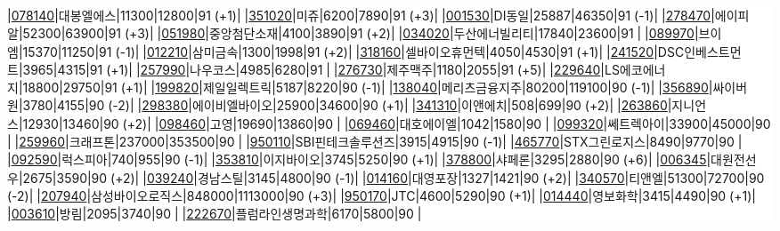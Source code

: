 |[078140](https://finance.daum.net/quotes/A078140)|대봉엘에스|11300|12800|91 (+1)|
|[351020](https://finance.daum.net/quotes/A351020)|미쥬|6200|7890|91 (+3)|
|[001530](https://finance.daum.net/quotes/A001530)|DI동일|25887|46350|91 (-1)|
|[278470](https://finance.daum.net/quotes/A278470)|에이피알|52300|63900|91 (+3)|
|[051980](https://finance.daum.net/quotes/A051980)|중앙첨단소재|4100|3890|91 (+2)|
|[034020](https://finance.daum.net/quotes/A034020)|두산에너빌리티|17840|23600|91 |
|[089970](https://finance.daum.net/quotes/A089970)|브이엠|15370|11250|91 (-1)|
|[012210](https://finance.daum.net/quotes/A012210)|삼미금속|1300|1998|91 (+2)|
|[318160](https://finance.daum.net/quotes/A318160)|셀바이오휴먼텍|4050|4530|91 (+1)|
|[241520](https://finance.daum.net/quotes/A241520)|DSC인베스트먼트|3965|4315|91 (+1)|
|[257990](https://finance.daum.net/quotes/A257990)|나우코스|4985|6280|91 |
|[276730](https://finance.daum.net/quotes/A276730)|제주맥주|1180|2055|91 (+5)|
|[229640](https://finance.daum.net/quotes/A229640)|LS에코에너지|18800|29750|91 (+1)|
|[199820](https://finance.daum.net/quotes/A199820)|제일일렉트릭|5187|8220|90 (-1)|
|[138040](https://finance.daum.net/quotes/A138040)|메리츠금융지주|80200|119100|90 (-1)|
|[356890](https://finance.daum.net/quotes/A356890)|싸이버원|3780|4155|90 (-2)|
|[298380](https://finance.daum.net/quotes/A298380)|에이비엘바이오|25900|34600|90 (+1)|
|[341310](https://finance.daum.net/quotes/A341310)|이앤에치|508|699|90 (+2)|
|[263860](https://finance.daum.net/quotes/A263860)|지니언스|12930|13460|90 (+2)|
|[098460](https://finance.daum.net/quotes/A098460)|고영|19690|13860|90 |
|[069460](https://finance.daum.net/quotes/A069460)|대호에이엘|1042|1580|90 |
|[099320](https://finance.daum.net/quotes/A099320)|쎄트렉아이|33900|45000|90 |
|[259960](https://finance.daum.net/quotes/A259960)|크래프톤|237000|353500|90 |
|[950110](https://finance.daum.net/quotes/A950110)|SBI핀테크솔루션즈|3915|4915|90 (-1)|
|[465770](https://finance.daum.net/quotes/A465770)|STX그린로지스|8490|9770|90 |
|[092590](https://finance.daum.net/quotes/A092590)|럭스피아|740|955|90 (-1)|
|[353810](https://finance.daum.net/quotes/A353810)|이지바이오|3745|5250|90 (+1)|
|[378800](https://finance.daum.net/quotes/A378800)|샤페론|3295|2880|90 (+6)|
|[006345](https://finance.daum.net/quotes/A006345)|대원전선우|2675|3590|90 (+2)|
|[039240](https://finance.daum.net/quotes/A039240)|경남스틸|3145|4800|90 (-1)|
|[014160](https://finance.daum.net/quotes/A014160)|대영포장|1327|1421|90 (+2)|
|[340570](https://finance.daum.net/quotes/A340570)|티앤엘|51300|72700|90 (-2)|
|[207940](https://finance.daum.net/quotes/A207940)|삼성바이오로직스|848000|1113000|90 (+3)|
|[950170](https://finance.daum.net/quotes/A950170)|JTC|4600|5290|90 (+1)|
|[014440](https://finance.daum.net/quotes/A014440)|영보화학|3415|4490|90 (+1)|
|[003610](https://finance.daum.net/quotes/A003610)|방림|2095|3740|90 |
|[222670](https://finance.daum.net/quotes/A222670)|플럼라인생명과학|6170|5800|90 |